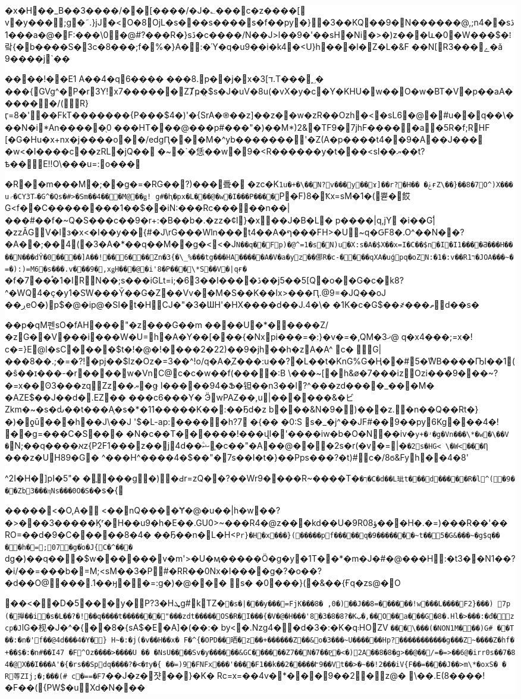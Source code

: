 �x�H��\_B��3����/��[����/�J�؎���c�z����[ v�y���;g�˜.}jJ�<O�8OjL�s���s����s�f��py�}�3��KQ��9�N������@,;n4��sڎ1���a�@�F:���\0�@#?���R�}sڐ�c����/N��J>l��9�'��sH�Ni�>�)z���և�0�W���$�⁞ 랔 {�b����S�3c�8���;f�%�}A�:�Ύ�q�u9��i�k4�<U}h���l�Z�L �&F
��N[Rے���3�ǎ
9����j`��
 
 �� ��!��E1
A��4�q׭.8��� ����6p��j�x�ד]3.T���؁� ���{GVg^�P�r3Y!x7������ZȾҏ�̣$s�J�uV�8u(�vX�y�c�Y�KHU�w��O�w�BT�V�p�� aA������/(R}ӷ=8�'��FkT�������{P���$4�)'�{SrA�֎��z]��z��w�zR��Ozh�<�sL6�@�#u��q��\���N�i\*An�����֖0
���HT���@���p#���"�)��M\*)2&�TF9�7jhF����޴�a�5R�f;RHF
[�G�Hu�x+nx�j����o��/edgԤ���M�^y b����� ��'�Z(A�p����t4��9�A��J���
�w<�I����c��zRL�jQ��
�~� `�恁��w�9� <R������y�t���<sI��ޔ��t?ҍ�� E!!O\���u=:o� ��
 
 �R��m���M�;�� g�=�RG��?)���䎹� �zc�K`1u�+�\��N?v���y��ɤ]��r?�H��
�ݟғZ\��}��8�7O^)X���u⌌�CY3T˶�G^�Qs�#>�Sm��4���M@��ǥ! g#�ԧ�px�L���@�w�I���P����`P �F)8�Ҟx=sM�1�(쁃�餀G<f� �C��������1��$��iN:���Rc�����n��|���#��f�~Q�S���c��9�r+:�B��b�.�zz�¢l}�x��J�B�L�
p����|q,jY
�i��G|҅�zzӐ GV�lз�x<�I��y��{#�J\rG�� �Wln���t4��A� ף���FH>�U~q�ԌF8�.O^��N�� ?�A��;��4(�3�A�\*��q��M��g�<<�J`N��q��Fp)�@^=1�s�N)u�X:s�A�$X��x=I�C��$n�I�Ӏ1����Ƌ���H����N���dŶ�0����]A��!��6���Zn�3{�\_%���tg���HA�����A�V�a�yz��㑚R�c-����qXA�uǵpq�oZN:�1�:v��R1ר�JOA���~�=�):)=M6�s���.v���9�,xǥH���@�i '8�P���\*S܎��V�|qғ�`�f�7�� ֠�1�IR N��;s���iGLt=i;�63��I����ڐ��j5��5[Q�o�� G�c�k8?^�WQ4�ҫ�y1�SؖW���Ȳ��G�Z ��Vv��M�S��K��Ix>���Ԥ.@9=�JQ��oJ ��ڔeO�)p$�@�ip@�SI� t�HCJ�"�3�ƜH'�HX����d��J.4�\� �1K�c�G$��҂��� ތd��s�
 
 ��p�qM펜sO�fAH���"�z���G��m
����U�\*�����Z/�zG��Vܾ���i ���W�U=h �A�Y��[���{�Nxpi���=� :}�v�=�,QM�3ޚ@ q�x4���;=x�!
c�=}E@l�sC����$t�!�@ �!����2�22)��9�jh  ��h�zA�A^
 c� G|���8��.;�=�?!�pj��$lz�Oz�=3��^!o/q�A�֢Z���:u��?�L��t�KnG%G�Ң��#5�ާWB����ҦI��1( �ŝ��ɪ���-�r����w�VnC@c�c�w��f(���� :B \���~[�h&ø�7���izOzi���9���~?�=x��ʘ3���zq Z z��ޔ�ǥ l�����94�Ֆ�钽��n3��I?^���zd� ���\_���М� �AZE$��J��d�.EZ��
���c6���Y� ӬwPAZ��,u|������&�ビZkm�~�s�ԃ��t���A֛�s�\*�11�����K�� :��Ҕd�z
b���&N�9�׭)���z.�n��Q��Rt�}�)�ƍū���h��J\��J '$�L-ap:���� �h?7 �{� � �0:S
s�\_�j^��J F#��9��py6Kg���4�! ��g=���C�S��� �N�c��T������!���վI�'����iw�b�O�N��iv�`y+�ʴ�g�Vn���\*�w�\��V�`N;��q����אz{P2F1���z��j4d��ޝۧ֛�c�� "�A��@���2s�r(�v�=|�`�2s�HG<
\�W<���Ƞ`���z�UH89�G� ^���H^����4�$��"�7s��I�t�}��Pps���?�t)#c�/8ϭ&Fyh ��4�8'
 
 ^2I�H�]pI�5"� �֪���g�)�Ԁr=zQ��?��Wr9����R~����T�`�ך�C�d��L玼t���d�����R�l^(�9���Zb3���ӆNs���0O �S�`�s�{
 
 �����<�O,A�
<��nQ����Ɏ�@�u��|h�w��?�>���3�����Ϗʳ�H��u9�h�E��.GU0>~���R4�@z���kd��U�9R0ؤ8���H�.�=)���R� �'�� RO=��d�9�C�����8�4� ��Ҕ��n�L�H<`Pr}�H�x���}(�����pf�����q�9�������~t��5�G&���~�g$q����h�=;07�g�֓o�J{C�^��׹�`dg�)��q���$w� �����v�m'>�U�ӎ�����Ӧ�g�y�1T��\*�m�J�#�@���H:�t3� �N1��?�i/��=���b�=M;<sM� �3�P#�RR��0Nx�I����g�?�o��?�d��O@ ���.1��ӈ��=:g�)�@��� s�
�0���}(�&��{Ғq�zs@�O
 
 ��<��D�5���y�P?3�Hܜg#kTZ�`�s�|���y���=FjK���8�
,0�)��J��8=������!w���L����F2}���) 7p(�攑��i�s�L ��?�!��q����t�������"���zdt�����OS�R�I���{�V�@�H���'8�3�8�8?�Kب�,��O��a���G�8�.Hl�>���:�đ�׊zcp�J`lG�枧�J�^�{�㎂�8�{sA$�E�A]�(��:� by<�.Nzg4��d�3�:�K�q܃HOZV `���\���(�NON1M���)G# ��T��:�n�'f��@4d���4�Y�}
H~�:�j(�v��H��x�
F�^{�OPD��晒�z��+������Z��&o�3���~U������Hp?��� ��������g�� �Z~����Z�hf�+��$�:�n#��I47
�F^Oz����>����U � � �NsU����Sv�y������&GC������Z7��N�7��P͜�<�)2A��8�8�g>��@�� /=�=>��6@�irr0s��7�84�@X��I���A'�{�rs��Spdq����?�<�Ϯy�{
��=)9�FNFx���'����F1��k��2�����Ւ9��V԰t��>�~��!2���iV{F��=���� J��>m\*�oxS�
�R 䓁ZIj;�;���(# c� ==�F7`��J�z�쟛��}�K� Rc=x=��4 v�\*���9��2�z@� \��.E(8����! �F��({PW$�uXd�N���
 